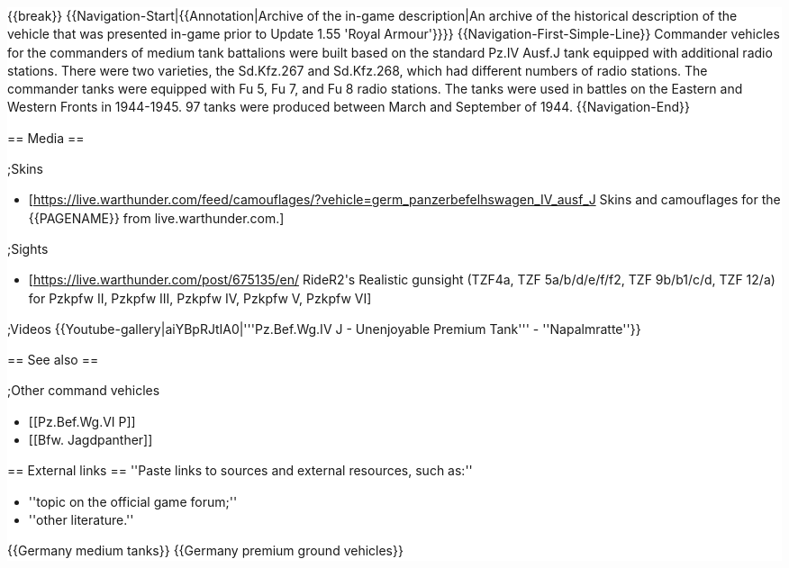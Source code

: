 {{break}}
{{Navigation-Start|{{Annotation|Archive of the in-game description|An archive of the historical description of the vehicle that was presented in-game prior to Update 1.55 'Royal Armour'}}}}
{{Navigation-First-Simple-Line}}
Commander vehicles for the commanders of medium tank battalions were built based on the standard Pz.IV Ausf.J tank equipped with additional radio stations. There were two varieties, the Sd.Kfz.267 and Sd.Kfz.268, which had different numbers of radio stations. The commander tanks were equipped with Fu 5, Fu 7, and Fu 8 radio stations. The tanks were used in battles on the Eastern and Western Fronts in 1944-1945. 97 tanks were produced between March and September of 1944.
{{Navigation-End}}

== Media ==


;Skins

* [https://live.warthunder.com/feed/camouflages/?vehicle=germ_panzerbefelhswagen_IV_ausf_J Skins and camouflages for the {{PAGENAME}} from live.warthunder.com.]

;Sights
* [https://live.warthunder.com/post/675135/en/ RideR2's Realistic gunsight (TZF4a, TZF 5a/b/d/e/f/f2, TZF 9b/b1/c/d, TZF 12/a) for Pzkpfw II, Pzkpfw III, Pzkpfw IV, Pzkpfw V, Pzkpfw VI]

;Videos
{{Youtube-gallery|aiYBpRJtIA0|'''Pz.Bef.Wg.IV J - Unenjoyable Premium Tank''' - ''Napalmratte''}}

== See also ==


;Other command vehicles

* [[Pz.Bef.Wg.VI P]]
* [[Bfw. Jagdpanther]]

== External links ==
''Paste links to sources and external resources, such as:''
* ''topic on the official game forum;''
* ''other literature.''

{{Germany medium tanks}}
{{Germany premium ground vehicles}}